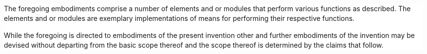The foregoing embodiments comprise a number of elements and or modules that perform various functions as described. The elements and or modules are exemplary implementations of means for performing their respective functions.

While the foregoing is directed to embodiments of the present invention other and further embodiments of the invention may be devised without departing from the basic scope thereof and the scope thereof is determined by the claims that follow.


